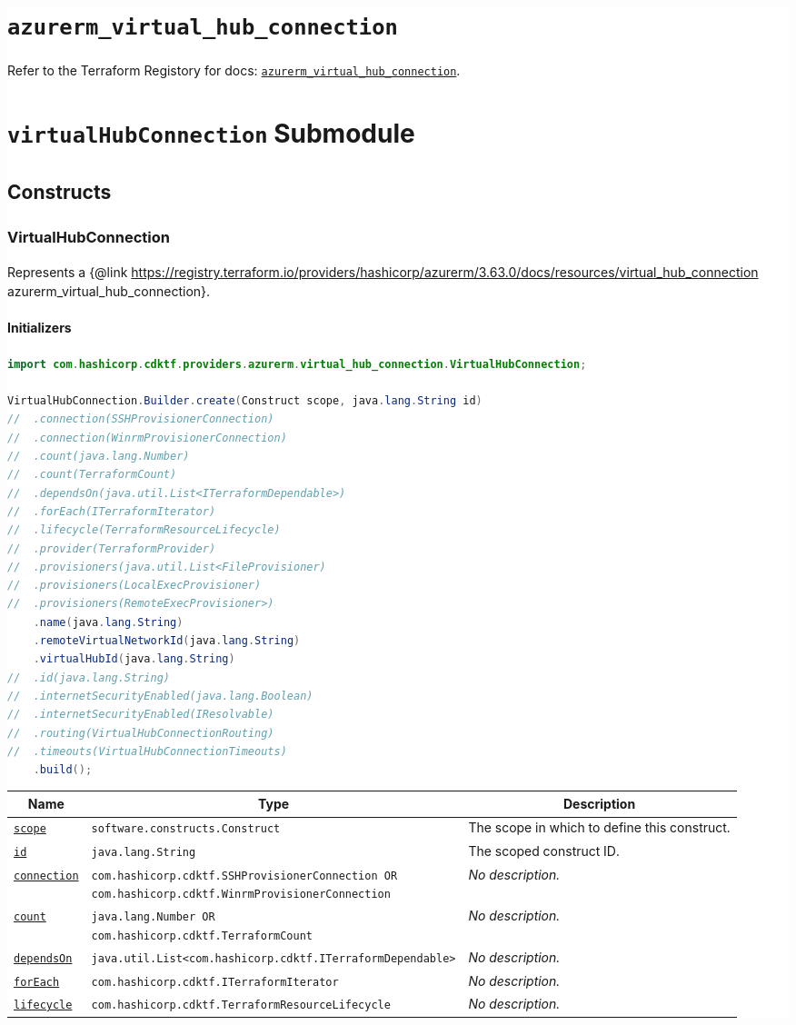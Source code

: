# `azurerm_virtual_hub_connection`

Refer to the Terraform Registory for docs: [`azurerm_virtual_hub_connection`](https://registry.terraform.io/providers/hashicorp/azurerm/3.63.0/docs/resources/virtual_hub_connection).

# `virtualHubConnection` Submodule <a name="`virtualHubConnection` Submodule" id="@cdktf/provider-azurerm.virtualHubConnection"></a>

## Constructs <a name="Constructs" id="Constructs"></a>

### VirtualHubConnection <a name="VirtualHubConnection" id="@cdktf/provider-azurerm.virtualHubConnection.VirtualHubConnection"></a>

Represents a {@link https://registry.terraform.io/providers/hashicorp/azurerm/3.63.0/docs/resources/virtual_hub_connection azurerm_virtual_hub_connection}.

#### Initializers <a name="Initializers" id="@cdktf/provider-azurerm.virtualHubConnection.VirtualHubConnection.Initializer"></a>

```java
import com.hashicorp.cdktf.providers.azurerm.virtual_hub_connection.VirtualHubConnection;

VirtualHubConnection.Builder.create(Construct scope, java.lang.String id)
//  .connection(SSHProvisionerConnection)
//  .connection(WinrmProvisionerConnection)
//  .count(java.lang.Number)
//  .count(TerraformCount)
//  .dependsOn(java.util.List<ITerraformDependable>)
//  .forEach(ITerraformIterator)
//  .lifecycle(TerraformResourceLifecycle)
//  .provider(TerraformProvider)
//  .provisioners(java.util.List<FileProvisioner)
//  .provisioners(LocalExecProvisioner)
//  .provisioners(RemoteExecProvisioner>)
    .name(java.lang.String)
    .remoteVirtualNetworkId(java.lang.String)
    .virtualHubId(java.lang.String)
//  .id(java.lang.String)
//  .internetSecurityEnabled(java.lang.Boolean)
//  .internetSecurityEnabled(IResolvable)
//  .routing(VirtualHubConnectionRouting)
//  .timeouts(VirtualHubConnectionTimeouts)
    .build();
```

| **Name** | **Type** | **Description** |
| --- | --- | --- |
| <code><a href="#@cdktf/provider-azurerm.virtualHubConnection.VirtualHubConnection.Initializer.parameter.scope">scope</a></code> | <code>software.constructs.Construct</code> | The scope in which to define this construct. |
| <code><a href="#@cdktf/provider-azurerm.virtualHubConnection.VirtualHubConnection.Initializer.parameter.id">id</a></code> | <code>java.lang.String</code> | The scoped construct ID. |
| <code><a href="#@cdktf/provider-azurerm.virtualHubConnection.VirtualHubConnection.Initializer.parameter.connection">connection</a></code> | <code>com.hashicorp.cdktf.SSHProvisionerConnection OR com.hashicorp.cdktf.WinrmProvisionerConnection</code> | *No description.* |
| <code><a href="#@cdktf/provider-azurerm.virtualHubConnection.VirtualHubConnection.Initializer.parameter.count">count</a></code> | <code>java.lang.Number OR com.hashicorp.cdktf.TerraformCount</code> | *No description.* |
| <code><a href="#@cdktf/provider-azurerm.virtualHubConnection.VirtualHubConnection.Initializer.parameter.dependsOn">dependsOn</a></code> | <code>java.util.List<com.hashicorp.cdktf.ITerraformDependable></code> | *No description.* |
| <code><a href="#@cdktf/provider-azurerm.virtualHubConnection.VirtualHubConnection.Initializer.parameter.forEach">forEach</a></code> | <code>com.hashicorp.cdktf.ITerraformIterator</code> | *No description.* |
| <code><a href="#@cdktf/provider-azurerm.virtualHubConnection.VirtualHubConnection.Initializer.parameter.lifecycle">lifecycle</a></code> | <code>com.hashicorp.cdktf.TerraformResourceLifecycle</code> | *No description.* |